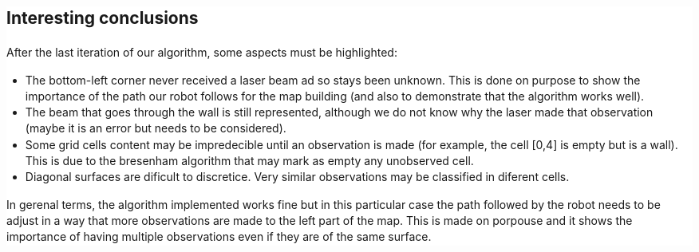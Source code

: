 ## Interesting conclusions
After the last iteration of our algorithm, some aspects must be highlighted:
- The bottom-left corner never received a laser beam ad so stays been unknown. This is done on purpose to show the importance of the path our robot follows for the map building (and also to demonstrate that the algorithm works well).
- The beam that goes through the wall is still represented, although we do not know why the laser made that observation (maybe it is an error but needs to be considered).
- Some grid cells content may be impredecible until an observation is made (for example, the cell [0,4] is empty but is a wall). This is due to the bresenham algorithm that may mark as empty any unobserved cell.
- Diagonal surfaces are dificult to discretice. Very similar observations may be classified in diferent cells. 

In gerenal terms, the algorithm implemented works fine but in this particular case the path followed by the robot needs to be adjust in a way that more observations are made to the left part of the map. This is made on porpouse and it shows the importance of having multiple observations even if they are of the same surface. 

